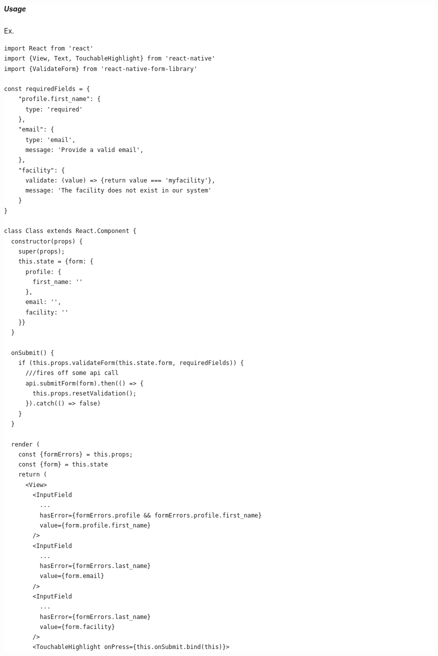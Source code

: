 
##### Usage
Ex.
```
import React from 'react'
import {View, Text, TouchableHighlight} from 'react-native'
import {ValidateForm} from 'react-native-form-library'

const requiredFields = {
    "profile.first_name": {
      type: 'required'
    },
    "email": {
      type: 'email',
      message: 'Provide a valid email',
    },
    "facility": {
      validate: (value) => {return value === 'myfacility'},
      message: 'The facility does not exist in our system'
    }
}

class Class extends React.Component {
  constructor(props) {
    super(props);
    this.state = {form: {
      profile: {
        first_name: ''
      },
      email: '',
      facility: ''
    }}
  }

  onSubmit() {
    if (this.props.validateForm(this.state.form, requiredFields)) {
      ///fires off some api call
      api.submitForm(form).then(() => {
        this.props.resetValidation();
      }).catch(() => false)
    }
  }

  render (
    const {formErrors} = this.props;
    const {form} = this.state
    return (
      <View>
        <InputField
          ...
          hasError={formErrors.profile && formErrors.profile.first_name}
          value={form.profile.first_name}
        />
        <InputField
          ...
          hasError={formErrors.last_name}
          value={form.email}
        />
        <InputField
          ...
          hasError={formErrors.last_name}
          value={form.facility}
        />
        <TouchableHighlight onPress={this.onSubmit.bind(this)}>
```